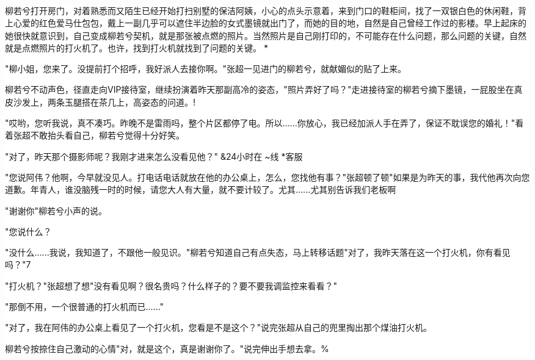

柳若兮打开房门，对着熟悉而又陌生已经开始打扫别墅的保洁阿姨，小心的点头示意着，来到门口的鞋柜间，找了一双银白色的休闲鞋，背上心爱的红色爱马仕包包，戴上一副几乎可以遮住半边脸的女式墨镜就出门了，而她的目的地，自然是自己曾经工作过的影楼。早上起床的她很快就意识到，自己变成柳若兮契机，就是那张被点燃的照片。当然照片是自己刚打印的，不可能存在什么问题，那么问题的关键，自然就是点燃照片的打火机了。也许，找到打火机就找到了问题的关键。 *





"柳小姐，您来了。没提前打个招呼，我好派人去接你啊。"张超一见进门的柳若兮，就献媚似的贴了上来。





柳若兮不动声色，径直走向VIP接待室，继续扮演着昨天那副高冷的姿态，"照片弄好了吗？"走进接待室的柳若兮摘下墨镜，一屁股坐在真皮沙发上，两条玉腿搭在茶几上，高姿态的问道。!





"哎哟，您听我说，真不凑巧。昨晚不是雷雨吗，整个片区都停了电。所以......你放心，我已经加派人手在弄了，保证不耽误您的婚礼！"看着张超不敢抬头看自己，柳若兮觉得十分好笑。





"对了，昨天那个摄影师呢？我刚才进来怎么没看见他？" &24小时在 ~线 *客服



"您说阿伟？他啊，今早就没见人。打电话电话就放在他的办公桌上，怎么，您找他有事？"张超顿了顿"如果是为昨天的事，我代他再次向您道歉。年青人，谁没脑残一时的时候，请您大人有大量，就不要计较了。尤其......尤其别告诉我们老板啊







"谢谢你"柳若兮小声的说。



"您说什么？



"没什么......我说，我知道了，不跟他一般见识。"柳若兮知道自己有点失态，马上转移话题"对了，我昨天落在这一个打火机，你有看见吗？"7





"打火机？"张超想了想"没有看见啊？很名贵吗？什么样子的？要不要我调监控来看看？"



"那倒不用，一个很普通的打火机而已......"







"对了，我在阿伟的办公桌上看见了一个打火机，您看是不是这个？"说完张超从自己的兜里掏出那个煤油打火机。





柳若兮按捺住自己激动的心情"对，就是这个，真是谢谢你了。"说完伸出手想去拿。%




